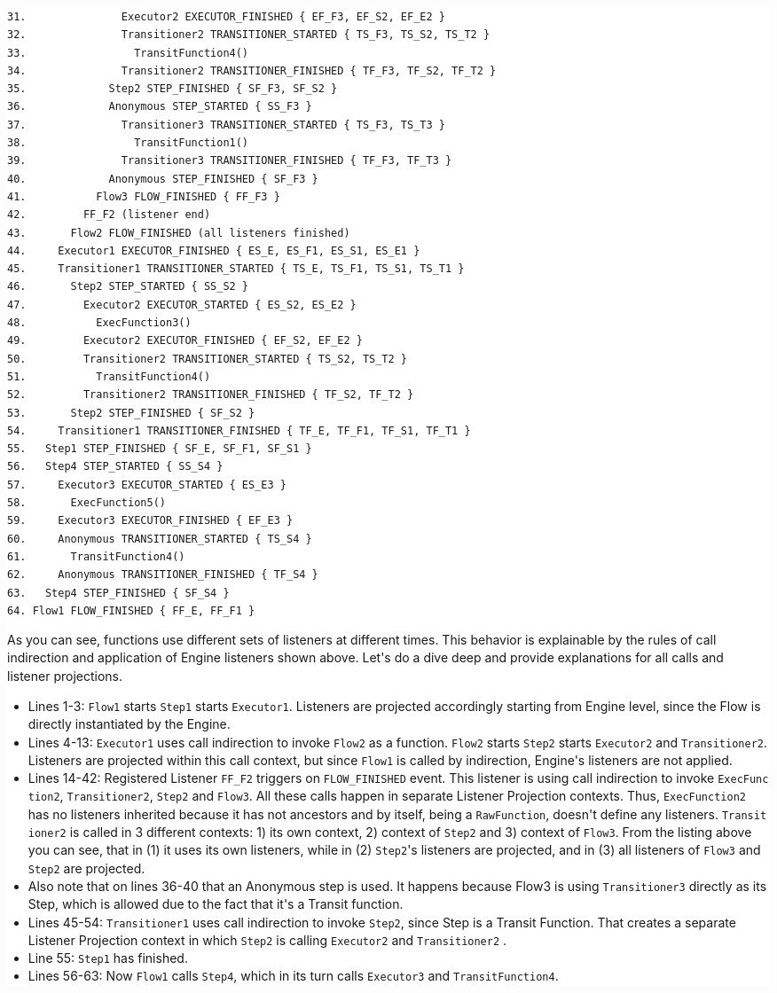 ```
31.               Executor2 EXECUTOR_FINISHED { EF_F3, EF_S2, EF_E2 }
32.               Transitioner2 TRANSITIONER_STARTED { TS_F3, TS_S2, TS_T2 }
33.                 TransitFunction4()
34.               Transitioner2 TRANSITIONER_FINISHED { TF_F3, TF_S2, TF_T2 }
35.             Step2 STEP_FINISHED { SF_F3, SF_S2 }
36.             Anonymous STEP_STARTED { SS_F3 }
37.               Transitioner3 TRANSITIONER_STARTED { TS_F3, TS_T3 }
38.                 TransitFunction1()
39.               Transitioner3 TRANSITIONER_FINISHED { TF_F3, TF_T3 }
40.             Anonymous STEP_FINISHED { SF_F3 }
41.           Flow3 FLOW_FINISHED { FF_F3 }
42.         FF_F2 (listener end)
43.       Flow2 FLOW_FINISHED (all listeners finished)
44.     Executor1 EXECUTOR_FINISHED { ES_E, ES_F1, ES_S1, ES_E1 }
45.     Transitioner1 TRANSITIONER_STARTED { TS_E, TS_F1, TS_S1, TS_T1 }
46.       Step2 STEP_STARTED { SS_S2 }
47.         Executor2 EXECUTOR_STARTED { ES_S2, ES_E2 }
48.           ExecFunction3()
49.         Executor2 EXECUTOR_FINISHED { EF_S2, EF_E2 }
50.         Transitioner2 TRANSITIONER_STARTED { TS_S2, TS_T2 }
51.           TransitFunction4()
52.         Transitioner2 TRANSITIONER_FINISHED { TF_S2, TF_T2 }
53.       Step2 STEP_FINISHED { SF_S2 }
54.     Transitioner1 TRANSITIONER_FINISHED { TF_E, TF_F1, TF_S1, TF_T1 }
55.   Step1 STEP_FINISHED { SF_E, SF_F1, SF_S1 }
56.   Step4 STEP_STARTED { SS_S4 }
57.     Executor3 EXECUTOR_STARTED { ES_E3 }
58.       ExecFunction5()
59.     Executor3 EXECUTOR_FINISHED { EF_E3 }
60.     Anonymous TRANSITIONER_STARTED { TS_S4 }
61.       TransitFunction4()
62.     Anonymous TRANSITIONER_FINISHED { TF_S4 }
63.   Step4 STEP_FINISHED { SF_S4 }
64. Flow1 FLOW_FINISHED { FF_E, FF_F1 }
```

As you can see, functions use different sets of listeners at different times. This behavior is explainable by the rules of call indirection and application of Engine listeners shown above.
Let's do a dive deep and provide explanations for all calls and listener projections.

- Lines 1-3: `Flow1` starts `Step1` starts `Executor1`. Listeners are projected accordingly starting from Engine level, since the Flow is directly instantiated by the Engine.
- Lines 4-13: `Executor1` uses call indirection to invoke `Flow2` as a function. `Flow2` starts `Step2` starts `Executor2` and `Transitioner2`. Listeners are projected within this call context, but since `Flow1` is called by indirection, Engine's listeners are not applied.
- Lines 14-42: Registered Listener `FF_F2` triggers on `FLOW_FINISHED` event. This listener is using call indirection to invoke `ExecFunction2`, `Transitioner2`, `Step2` and `Flow3`. All these calls happen in separate Listener Projection contexts. 
Thus, `ExecFunction2` has no listeners inherited because it has not ancestors and by itself, being a `RawFunction`, doesn't define any listeners.
`Transitioner2` is called in 3 different contexts: 1) its own context, 2) context of `Step2` and 3) context of `Flow3`. From the listing above you can see, that in (1) it uses its own listeners, while in (2) `Step2`'s listeners are projected, and in (3) all listeners of `Flow3` and `Step2` are projected.
- Also note that on lines 36-40 that an Anonymous step is used. It happens because Flow3 is using `Transitioner3` directly as its Step, which is allowed due to the fact that it's a Transit function.
- Lines 45-54: `Transitioner1` uses call indirection to invoke `Step2`, since Step is a Transit Function. That creates a separate Listener Projection context in which `Step2` is calling `Executor2` and `Transitioner2` .
- Line 55: `Step1` has finished.
- Lines 56-63:  Now `Flow1` calls `Step4`, which in its turn calls `Executor3` and `TransitFunction4`.